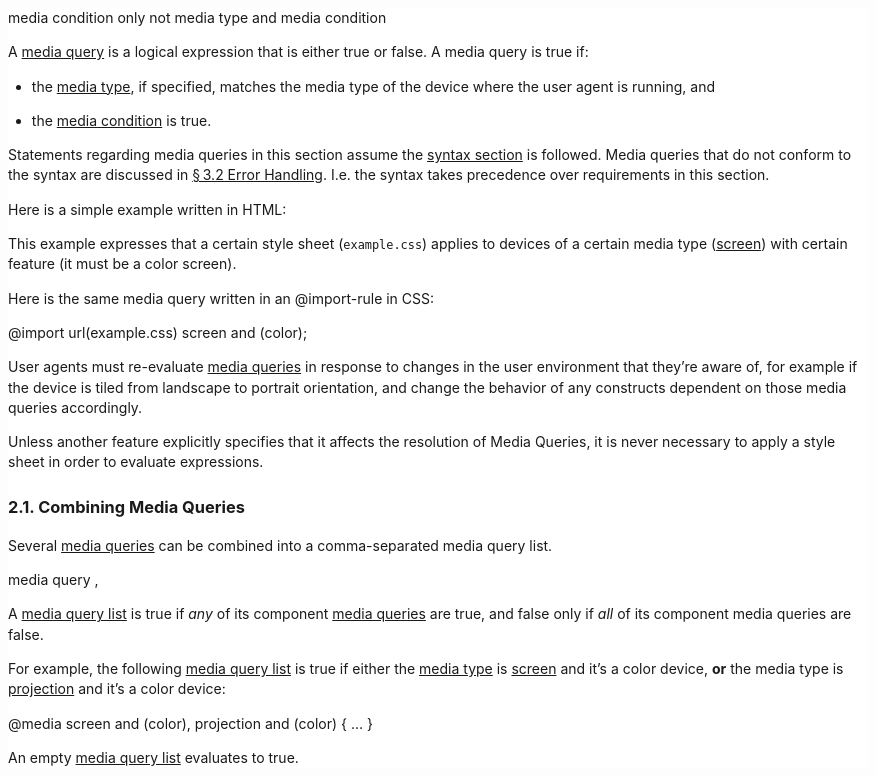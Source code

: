 media condition only not media type and media condition

A [media query](https://drafts.csswg.org/mediaqueries-5/#media-query) is a logical expression that is either true or false. A media query is true if:

-   the [media type](https://drafts.csswg.org/mediaqueries-5/#media-type), if specified, matches the media type of the device where the user agent is running, and
    
-   the [media condition](https://drafts.csswg.org/mediaqueries-5/#media-condition) is true.
    

Statements regarding media queries in this section assume the [syntax section](https://drafts.csswg.org/mediaqueries-5/#mq-syntax) is followed. Media queries that do not conform to the syntax are discussed in [§ 3.2 Error Handling](https://drafts.csswg.org/mediaqueries-5/#error-handling). I.e. the syntax takes precedence over requirements in this section.

[](https://drafts.csswg.org/mediaqueries-5/#example-724d1b7b)Here is a simple example written in HTML:

<link rel="stylesheet" media="screen and (color)" href="example.css" />

This example expresses that a certain style sheet (`example.css`) applies to devices of a certain media type ([screen](https://drafts.csswg.org/mediaqueries-5/#valdef-media-screen)) with certain feature (it must be a color screen).

Here is the same media query written in an @import-rule in CSS:

@import url(example.css) screen and (color);

User agents must re-evaluate [media queries](https://drafts.csswg.org/mediaqueries-5/#media-query) in response to changes in the user environment that they’re aware of, for example if the device is tiled from landscape to portrait orientation, and change the behavior of any constructs dependent on those media queries accordingly.

Unless another feature explicitly specifies that it affects the resolution of Media Queries, it is never necessary to apply a style sheet in order to evaluate expressions.

### 2.1. Combining Media Queries[](https://drafts.csswg.org/mediaqueries-5/#mq-list)

Several [media queries](https://drafts.csswg.org/mediaqueries-5/#media-query) can be combined into a comma-separated media query list.

media query ,

A [media query list](https://drafts.csswg.org/mediaqueries-5/#media-query-list) is true if _any_ of its component [media queries](https://drafts.csswg.org/mediaqueries-5/#media-query) are true, and false only if _all_ of its component media queries are false.

[](https://drafts.csswg.org/mediaqueries-5/#example-75a76747)For example, the following [media query list](https://drafts.csswg.org/mediaqueries-5/#media-query-list) is true if either the [media type](https://drafts.csswg.org/mediaqueries-5/#media-type) is [screen](https://drafts.csswg.org/mediaqueries-5/#valdef-media-screen) and it’s a color device, **or** the media type is [projection](https://drafts.csswg.org/mediaqueries-5/#valdef-media-projection) and it’s a color device:

@media screen and (color), projection and (color) { … }

An empty [media query list](https://drafts.csswg.org/mediaqueries-5/#media-query-list) evaluates to true.
